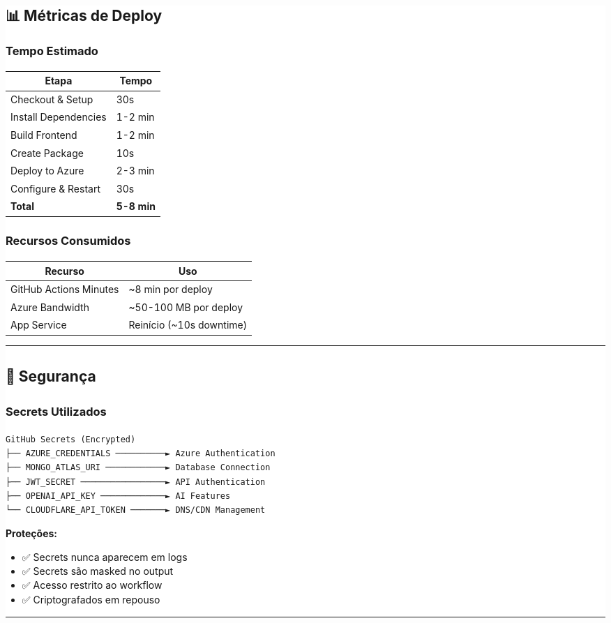 
## 📊 Métricas de Deploy

### Tempo Estimado

| Etapa | Tempo |
|-------|-------|
| Checkout & Setup | 30s |
| Install Dependencies | 1-2 min |
| Build Frontend | 1-2 min |
| Create Package | 10s |
| Deploy to Azure | 2-3 min |
| Configure & Restart | 30s |
| **Total** | **5-8 min** |

### Recursos Consumidos

| Recurso | Uso |
|---------|-----|
| GitHub Actions Minutes | ~8 min por deploy |
| Azure Bandwidth | ~50-100 MB por deploy |
| App Service | Reinício (~10s downtime) |

---

## 🔐 Segurança

### Secrets Utilizados

```
GitHub Secrets (Encrypted)
├── AZURE_CREDENTIALS ──────────► Azure Authentication
├── MONGO_ATLAS_URI ────────────► Database Connection
├── JWT_SECRET ─────────────────► API Authentication
├── OPENAI_API_KEY ─────────────► AI Features
└── CLOUDFLARE_API_TOKEN ───────► DNS/CDN Management
```

**Proteções:**
- ✅ Secrets nunca aparecem em logs
- ✅ Secrets são masked no output
- ✅ Acesso restrito ao workflow
- ✅ Criptografados em repouso

---
